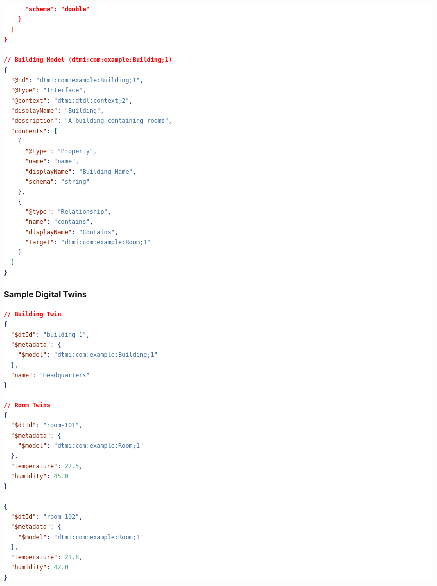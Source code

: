 ```json
      "schema": "double"
    }
  ]
}

// Building Model (dtmi:com:example:Building;1)
{
  "@id": "dtmi:com:example:Building;1",
  "@type": "Interface",
  "@context": "dtmi:dtdl:context;2",
  "displayName": "Building",
  "description": "A building containing rooms",
  "contents": [
    {
      "@type": "Property",
      "name": "name",
      "displayName": "Building Name",
      "schema": "string"
    },
    {
      "@type": "Relationship",
      "name": "contains",
      "displayName": "Contains",
      "target": "dtmi:com:example:Room;1"
    }
  ]
}
```

### Sample Digital Twins

```json
// Building Twin
{
  "$dtId": "building-1",
  "$metadata": {
    "$model": "dtmi:com:example:Building;1"
  },
  "name": "Headquarters"
}

// Room Twins
{
  "$dtId": "room-101",
  "$metadata": {
    "$model": "dtmi:com:example:Room;1"
  },
  "temperature": 22.5,
  "humidity": 45.0
}

{
  "$dtId": "room-102",
  "$metadata": {
    "$model": "dtmi:com:example:Room;1"
  },
  "temperature": 21.8,
  "humidity": 42.0
}
```

